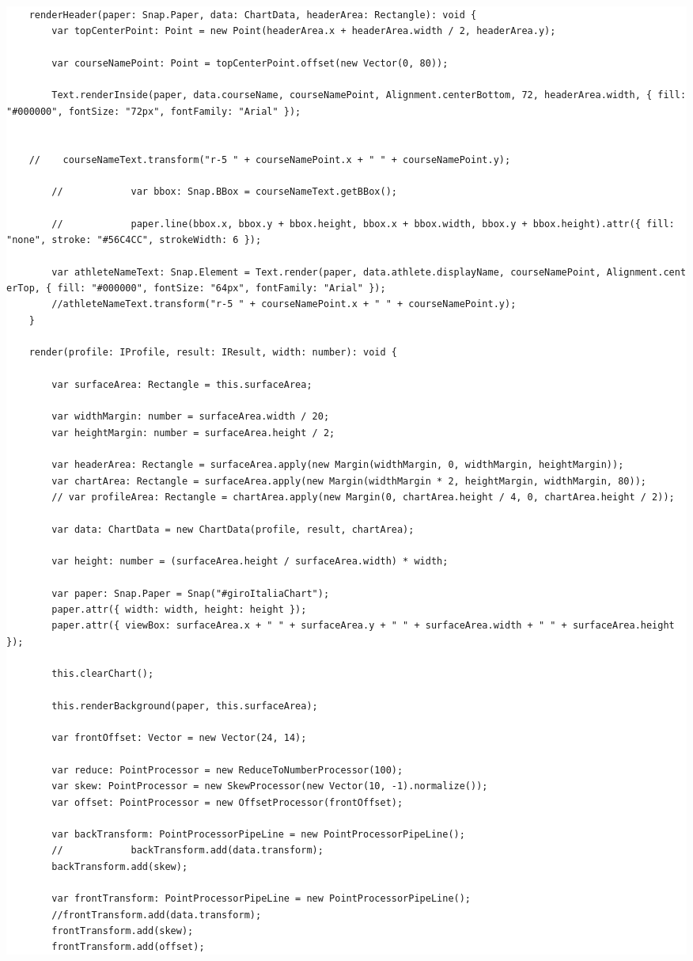         renderHeader(paper: Snap.Paper, data: ChartData, headerArea: Rectangle): void {
            var topCenterPoint: Point = new Point(headerArea.x + headerArea.width / 2, headerArea.y);

            var courseNamePoint: Point = topCenterPoint.offset(new Vector(0, 80));

            Text.renderInside(paper, data.courseName, courseNamePoint, Alignment.centerBottom, 72, headerArea.width, { fill: "#000000", fontSize: "72px", fontFamily: "Arial" });


        //    courseNameText.transform("r-5 " + courseNamePoint.x + " " + courseNamePoint.y);

            //            var bbox: Snap.BBox = courseNameText.getBBox();

            //            paper.line(bbox.x, bbox.y + bbox.height, bbox.x + bbox.width, bbox.y + bbox.height).attr({ fill: "none", stroke: "#56C4CC", strokeWidth: 6 });

            var athleteNameText: Snap.Element = Text.render(paper, data.athlete.displayName, courseNamePoint, Alignment.centerTop, { fill: "#000000", fontSize: "64px", fontFamily: "Arial" });
            //athleteNameText.transform("r-5 " + courseNamePoint.x + " " + courseNamePoint.y);
        }

        render(profile: IProfile, result: IResult, width: number): void {

            var surfaceArea: Rectangle = this.surfaceArea;

            var widthMargin: number = surfaceArea.width / 20;
            var heightMargin: number = surfaceArea.height / 2;

            var headerArea: Rectangle = surfaceArea.apply(new Margin(widthMargin, 0, widthMargin, heightMargin));
            var chartArea: Rectangle = surfaceArea.apply(new Margin(widthMargin * 2, heightMargin, widthMargin, 80));
            // var profileArea: Rectangle = chartArea.apply(new Margin(0, chartArea.height / 4, 0, chartArea.height / 2));

            var data: ChartData = new ChartData(profile, result, chartArea);

            var height: number = (surfaceArea.height / surfaceArea.width) * width;

            var paper: Snap.Paper = Snap("#giroItaliaChart");
            paper.attr({ width: width, height: height });
            paper.attr({ viewBox: surfaceArea.x + " " + surfaceArea.y + " " + surfaceArea.width + " " + surfaceArea.height });

            this.clearChart();

            this.renderBackground(paper, this.surfaceArea);

            var frontOffset: Vector = new Vector(24, 14);

            var reduce: PointProcessor = new ReduceToNumberProcessor(100);
            var skew: PointProcessor = new SkewProcessor(new Vector(10, -1).normalize());
            var offset: PointProcessor = new OffsetProcessor(frontOffset);

            var backTransform: PointProcessorPipeLine = new PointProcessorPipeLine();
            //            backTransform.add(data.transform);
            backTransform.add(skew);

            var frontTransform: PointProcessorPipeLine = new PointProcessorPipeLine();
            //frontTransform.add(data.transform);
            frontTransform.add(skew);
            frontTransform.add(offset);
